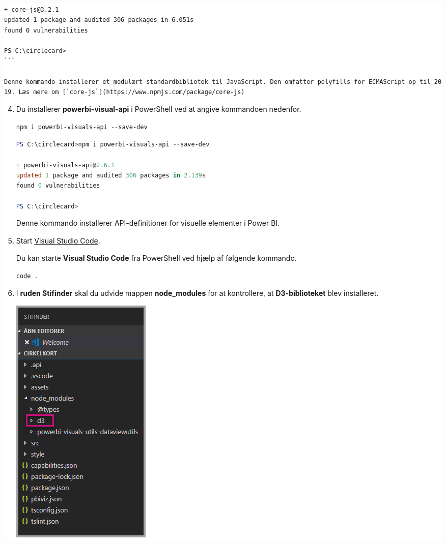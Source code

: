     + core-js@3.2.1
    updated 1 package and audited 306 packages in 6.051s
    found 0 vulnerabilities

    PS C:\circlecard>
    ```

    Denne kommando installerer et modulært standardbibliotek til JavaScript. Den omfatter polyfills for ECMAScript op til 2019. Læs mere om [`core-js`](https://www.npmjs.com/package/core-js)

4. Du installerer **powerbi-visual-api** i PowerShell ved at angive kommandoen nedenfor.

    ```powershell
    npm i powerbi-visuals-api --save-dev
    ```

    ```powershell
    PS C:\circlecard>npm i powerbi-visuals-api --save-dev

    + powerbi-visuals-api@2.6.1
    updated 1 package and audited 306 packages in 2.139s
    found 0 vulnerabilities

    PS C:\circlecard>
    ```

    Denne kommando installerer API-definitioner for visuelle elementer i Power BI.

5. Start [Visual Studio Code](https://code.visualstudio.com/).

    Du kan starte **Visual Studio Code** fra PowerShell ved hjælp af følgende kommando.

    ```powershell
    code .
    ```

6. I **ruden Stifinder** skal du udvide mappen **node_modules** for at kontrollere, at **D3-biblioteket** blev installeret.

    ![D3-bibliotek i Visual Studio Code](media/custom-visual-develop-tutorial/d3-library.png)
